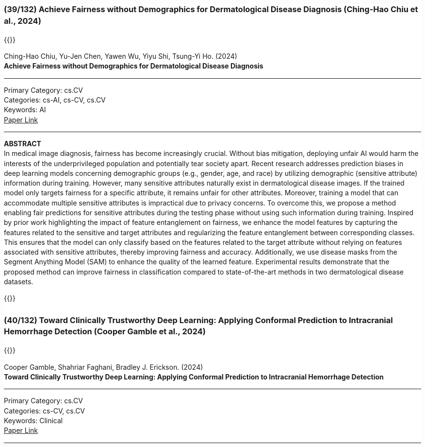 ### (39/132) Achieve Fairness without Demographics for Dermatological Disease Diagnosis (Ching-Hao Chiu et al., 2024)

{{<citation>}}

Ching-Hao Chiu, Yu-Jen Chen, Yawen Wu, Yiyu Shi, Tsung-Yi Ho. (2024)  
**Achieve Fairness without Demographics for Dermatological Disease Diagnosis**  

---
Primary Category: cs.CV  
Categories: cs-AI, cs-CV, cs.CV  
Keywords: AI  
[Paper Link](http://arxiv.org/abs/2401.08066v1)  

---


**ABSTRACT**  
In medical image diagnosis, fairness has become increasingly crucial. Without bias mitigation, deploying unfair AI would harm the interests of the underprivileged population and potentially tear society apart. Recent research addresses prediction biases in deep learning models concerning demographic groups (e.g., gender, age, and race) by utilizing demographic (sensitive attribute) information during training. However, many sensitive attributes naturally exist in dermatological disease images. If the trained model only targets fairness for a specific attribute, it remains unfair for other attributes. Moreover, training a model that can accommodate multiple sensitive attributes is impractical due to privacy concerns. To overcome this, we propose a method enabling fair predictions for sensitive attributes during the testing phase without using such information during training. Inspired by prior work highlighting the impact of feature entanglement on fairness, we enhance the model features by capturing the features related to the sensitive and target attributes and regularizing the feature entanglement between corresponding classes. This ensures that the model can only classify based on the features related to the target attribute without relying on features associated with sensitive attributes, thereby improving fairness and accuracy. Additionally, we use disease masks from the Segment Anything Model (SAM) to enhance the quality of the learned feature. Experimental results demonstrate that the proposed method can improve fairness in classification compared to state-of-the-art methods in two dermatological disease datasets.

{{</citation>}}


### (40/132) Toward Clinically Trustworthy Deep Learning: Applying Conformal Prediction to Intracranial Hemorrhage Detection (Cooper Gamble et al., 2024)

{{<citation>}}

Cooper Gamble, Shahriar Faghani, Bradley J. Erickson. (2024)  
**Toward Clinically Trustworthy Deep Learning: Applying Conformal Prediction to Intracranial Hemorrhage Detection**  

---
Primary Category: cs.CV  
Categories: cs-CV, cs.CV  
Keywords: Clinical  
[Paper Link](http://arxiv.org/abs/2401.08058v1)  

---